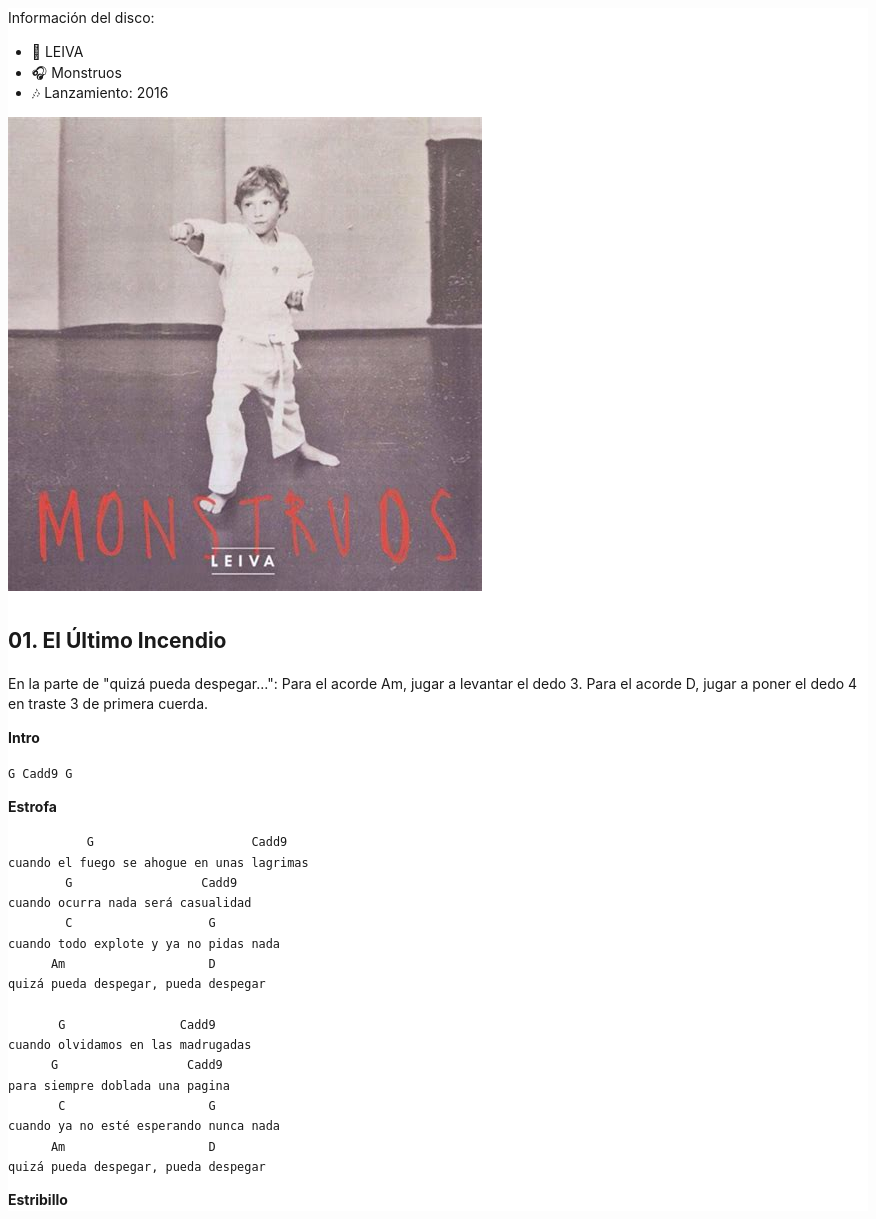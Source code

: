 Información del disco:

- 🎤 LEIVA 
- 🎧 Monstruos
- 🎶 Lanzamiento: 2016

![](img/2021-06-15-15-33-31.png)

<div style="page-break-after: always;"></div>

## 01. El Último Incendio	

En la parte de "quizá pueda despegar...":
Para el acorde Am, jugar a levantar el dedo 3.
Para el acorde D, jugar a poner el dedo 4 en traste 3 de primera cuerda.

**Intro**
```
G Cadd9 G
```
**Estrofa**
```
           G                      Cadd9
cuando el fuego se ahogue en unas lagrimas
        G                  Cadd9
cuando ocurra nada será casualidad
        C                   G
cuando todo explote y ya no pidas nada
      Am                    D
quizá pueda despegar, pueda despegar

       G                Cadd9
cuando olvidamos en las madrugadas
      G                  Cadd9
para siempre doblada una pagina
       C                    G
cuando ya no esté esperando nunca nada
      Am                    D
quizá pueda despegar, pueda despegar

```
**Estribillo**